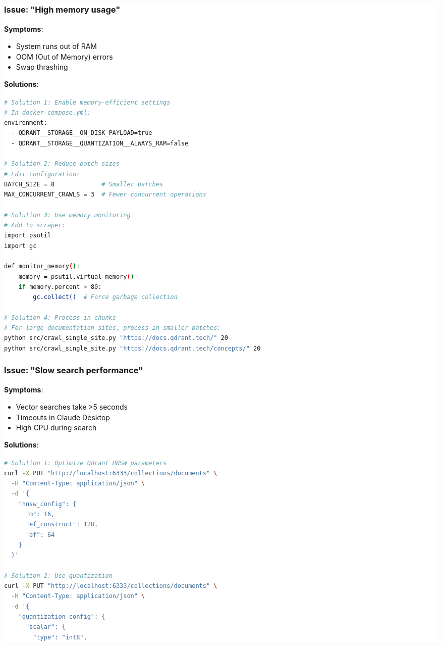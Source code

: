 ### Issue: "High memory usage"

**Symptoms**:

- System runs out of RAM
- OOM (Out of Memory) errors
- Swap thrashing

**Solutions**:

```bash
# Solution 1: Enable memory-efficient settings
# In docker-compose.yml:
environment:
  - QDRANT__STORAGE__ON_DISK_PAYLOAD=true
  - QDRANT__STORAGE__QUANTIZATION__ALWAYS_RAM=false

# Solution 2: Reduce batch sizes
# Edit configuration:
BATCH_SIZE = 8             # Smaller batches
MAX_CONCURRENT_CRAWLS = 3  # Fewer concurrent operations

# Solution 3: Use memory monitoring
# Add to scraper:
import psutil
import gc

def monitor_memory():
    memory = psutil.virtual_memory()
    if memory.percent > 80:
        gc.collect()  # Force garbage collection
        
# Solution 4: Process in chunks
# For large documentation sites, process in smaller batches:
python src/crawl_single_site.py "https://docs.qdrant.tech/" 20
python src/crawl_single_site.py "https://docs.qdrant.tech/concepts/" 20
```

### Issue: "Slow search performance"

**Symptoms**:

- Vector searches take >5 seconds
- Timeouts in Claude Desktop
- High CPU during search

**Solutions**:

```bash
# Solution 1: Optimize Qdrant HNSW parameters
curl -X PUT "http://localhost:6333/collections/documents" \
  -H "Content-Type: application/json" \
  -d '{
    "hnsw_config": {
      "m": 16,
      "ef_construct": 128,
      "ef": 64
    }
  }'

# Solution 2: Use quantization
curl -X PUT "http://localhost:6333/collections/documents" \
  -H "Content-Type: application/json" \
  -d '{
    "quantization_config": {
      "scalar": {
        "type": "int8",
```